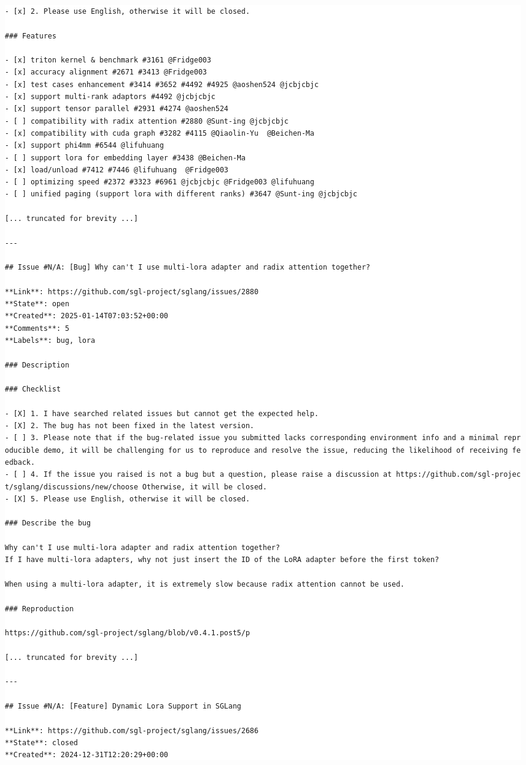 ```
- [x] 2. Please use English, otherwise it will be closed.

### Features 

- [x] triton kernel & benchmark #3161 @Fridge003 
- [x] accuracy alignment #2671 #3413 @Fridge003 
- [x] test cases enhancement #3414 #3652 #4492 #4925 @aoshen524 @jcbjcbjc
- [x] support multi-rank adaptors #4492 @jcbjcbjc
- [x] support tensor parallel #2931 #4274 @aoshen524 
- [ ] compatibility with radix attention #2880 @Sunt-ing @jcbjcbjc
- [x] compatibility with cuda graph #3282 #4115 @Qiaolin-Yu  @Beichen-Ma 
- [x] support phi4mm #6544 @lifuhuang 
- [ ] support lora for embedding layer #3438 @Beichen-Ma 
- [x] load/unload #7412 #7446 @lifuhuang  @Fridge003 
- [ ] optimizing speed #2372 #3323 #6961 @jcbjcbjc @Fridge003 @lifuhuang 
- [ ] unified paging (support lora with different ranks) #3647 @Sunt-ing @jcbjcbjc

[... truncated for brevity ...]

---

## Issue #N/A: [Bug] Why can't I use multi-lora adapter and radix attention together?

**Link**: https://github.com/sgl-project/sglang/issues/2880
**State**: open
**Created**: 2025-01-14T07:03:52+00:00
**Comments**: 5
**Labels**: bug, lora

### Description

### Checklist

- [X] 1. I have searched related issues but cannot get the expected help.
- [X] 2. The bug has not been fixed in the latest version.
- [ ] 3. Please note that if the bug-related issue you submitted lacks corresponding environment info and a minimal reproducible demo, it will be challenging for us to reproduce and resolve the issue, reducing the likelihood of receiving feedback.
- [ ] 4. If the issue you raised is not a bug but a question, please raise a discussion at https://github.com/sgl-project/sglang/discussions/new/choose Otherwise, it will be closed.
- [X] 5. Please use English, otherwise it will be closed.

### Describe the bug

Why can't I use multi-lora adapter and radix attention together?
If I have multi-lora adapters, why not just insert the ID of the LoRA adapter before the first token?

When using a multi-lora adapter, it is extremely slow because radix attention cannot be used.

### Reproduction

https://github.com/sgl-project/sglang/blob/v0.4.1.post5/p

[... truncated for brevity ...]

---

## Issue #N/A: [Feature] Dynamic Lora Support in SGLang

**Link**: https://github.com/sgl-project/sglang/issues/2686
**State**: closed
**Created**: 2024-12-31T12:20:29+00:00
```